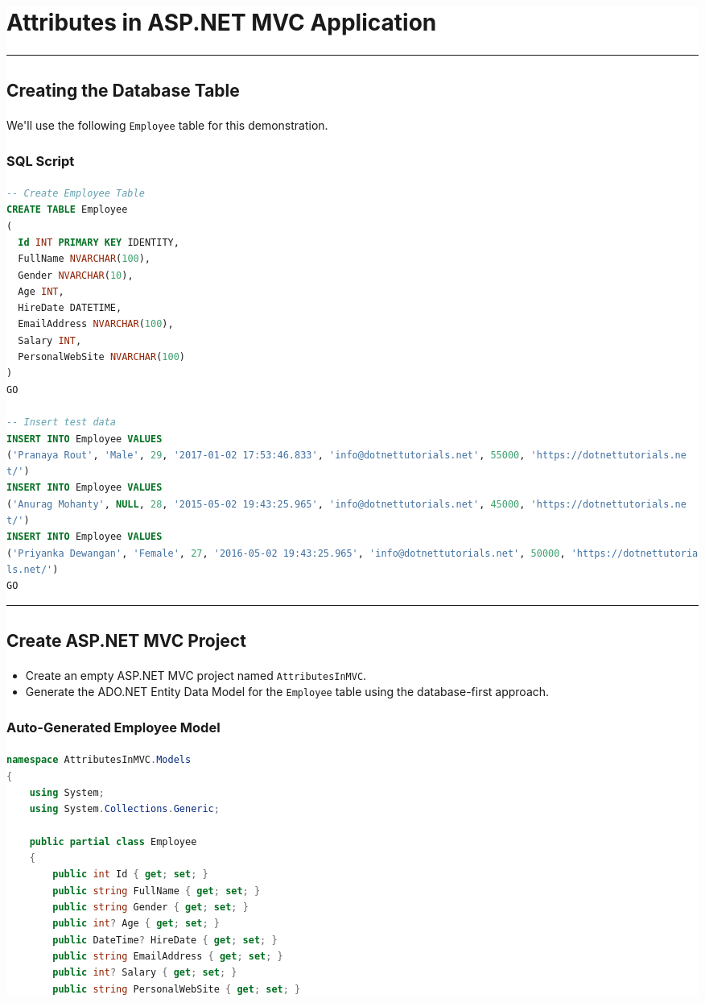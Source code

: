 # Attributes in ASP.NET MVC Application
---

## Creating the Database Table

We'll use the following `Employee` table for this demonstration.

### SQL Script

```sql
-- Create Employee Table
CREATE TABLE Employee
(
  Id INT PRIMARY KEY IDENTITY,
  FullName NVARCHAR(100),
  Gender NVARCHAR(10),
  Age INT,
  HireDate DATETIME,
  EmailAddress NVARCHAR(100),
  Salary INT,
  PersonalWebSite NVARCHAR(100)
)
GO

-- Insert test data
INSERT INTO Employee VALUES
('Pranaya Rout', 'Male', 29, '2017-01-02 17:53:46.833', 'info@dotnettutorials.net', 55000, 'https://dotnettutorials.net/')
INSERT INTO Employee VALUES
('Anurag Mohanty', NULL, 28, '2015-05-02 19:43:25.965', 'info@dotnettutorials.net', 45000, 'https://dotnettutorials.net/')
INSERT INTO Employee VALUES
('Priyanka Dewangan', 'Female', 27, '2016-05-02 19:43:25.965', 'info@dotnettutorials.net', 50000, 'https://dotnettutorials.net/')
GO
````

---

## Create ASP.NET MVC Project

* Create an empty ASP.NET MVC project named `AttributesInMVC`.
* Generate the ADO.NET Entity Data Model for the `Employee` table using the database-first approach.

### Auto-Generated Employee Model

```csharp
namespace AttributesInMVC.Models
{
    using System;
    using System.Collections.Generic;

    public partial class Employee
    {
        public int Id { get; set; }
        public string FullName { get; set; }
        public string Gender { get; set; }
        public int? Age { get; set; }
        public DateTime? HireDate { get; set; }
        public string EmailAddress { get; set; }
        public int? Salary { get; set; }
        public string PersonalWebSite { get; set; }
```